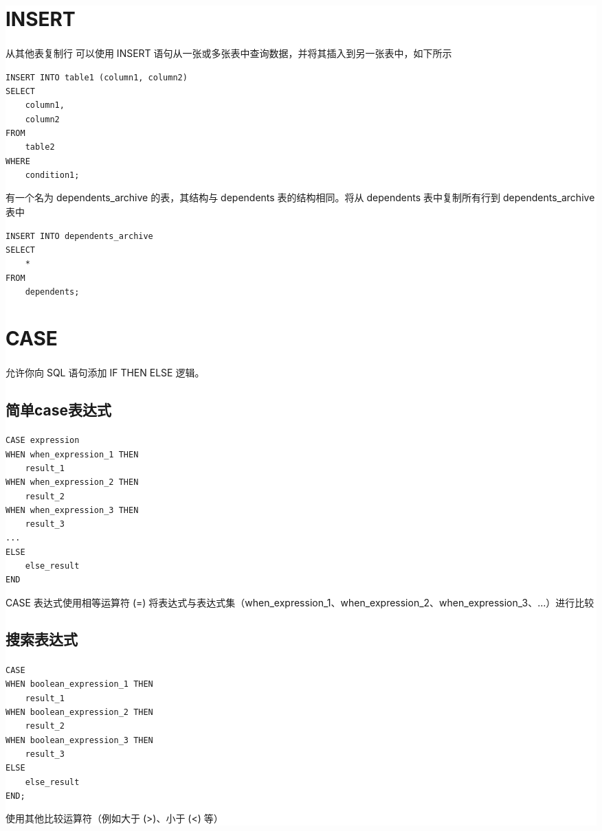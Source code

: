 # INSERT 
从其他表复制行
可以使用 INSERT 语句从一张或多张表中查询数据，并将其插入到另一张表中，如下所示
~~~
INSERT INTO table1 (column1, column2) 
SELECT
	column1,
	column2
FROM
	table2
WHERE
	condition1;
~~~

有一个名为 dependents_archive 的表，其结构与 dependents 表的结构相同。将从 dependents 表中复制所有行到 dependents_archive 表中
~~~
INSERT INTO dependents_archive 
SELECT
	*
FROM
	dependents;
~~~

# CASE
允许你向 SQL 语句添加 IF THEN ELSE 逻辑。
## 简单case表达式
~~~
CASE expression
WHEN when_expression_1 THEN
	result_1
WHEN when_expression_2 THEN
	result_2
WHEN when_expression_3 THEN
	result_3
...
ELSE
	else_result
END
~~~
CASE 表达式使用相等运算符 (=) 将表达式与表达式集（when_expression_1、when_expression_2、when_expression_3、…）进行比较


## 搜索表达式
~~~
CASE
WHEN boolean_expression_1 THEN
	result_1
WHEN boolean_expression_2 THEN
	result_2
WHEN boolean_expression_3 THEN
	result_3
ELSE
	else_result
END;
~~~
使用其他比较运算符（例如大于 (>)、小于 (<) 等）
